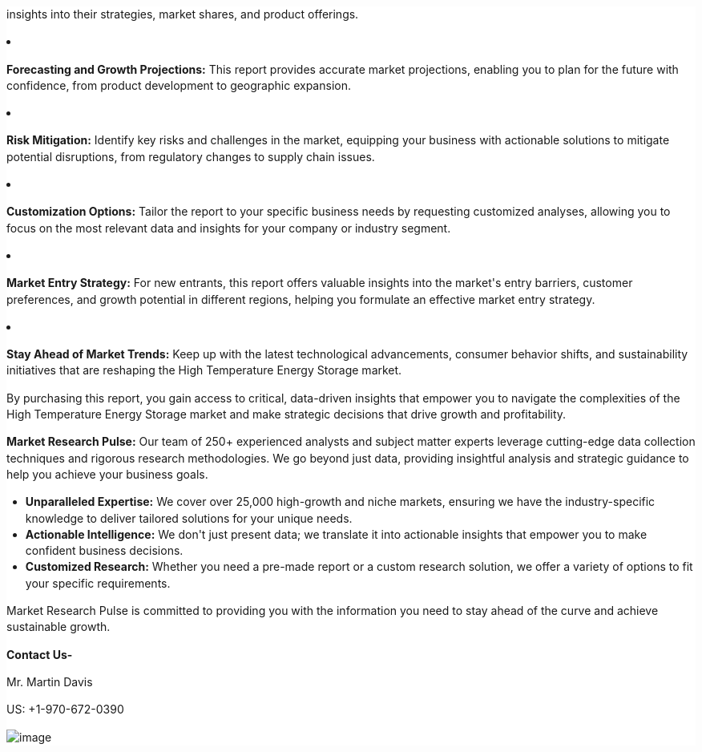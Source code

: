 insights into their strategies, market shares, and product offerings.</p></li><li><p><strong>Forecasting and Growth Projections:</strong> This report provides accurate market projections, enabling you to plan for the future with confidence, from product development to geographic expansion.</p></li><li><p><strong>Risk Mitigation:</strong> Identify key risks and challenges in the market, equipping your business with actionable solutions to mitigate potential disruptions, from regulatory changes to supply chain issues.</p></li><li><p><strong>Customization Options:</strong> Tailor the report to your specific business needs by requesting customized analyses, allowing you to focus on the most relevant data and insights for your company or industry segment.</p></li><li><p><strong>Market Entry Strategy:</strong> For new entrants, this report offers valuable insights into the market's entry barriers, customer preferences, and growth potential in different regions, helping you formulate an effective market entry strategy.</p></li><li><p><strong>Stay Ahead of Market Trends:</strong> Keep up with the latest technological advancements, consumer behavior shifts, and sustainability initiatives that are reshaping the High Temperature Energy Storage market.</p></li></ol><p>By purchasing this report, you gain access to critical, data-driven insights that empower you to navigate the complexities of the High Temperature Energy Storage market and make strategic decisions that drive growth and profitability.</p><p><strong>Market Research Pulse:</strong>&nbsp;Our team of 250+ experienced analysts and subject matter experts leverage cutting-edge data collection techniques and rigorous research methodologies. We go beyond just data, providing insightful analysis and strategic guidance to help you achieve your business goals.</p><ul><li><strong>Unparalleled Expertise:</strong>&nbsp;We cover over 25,000 high-growth and niche markets, ensuring we have the industry-specific knowledge to deliver tailored solutions for your unique needs.</li><li><strong>Actionable Intelligence:</strong>&nbsp;We don't just present data; we translate it into actionable insights that empower you to make confident business decisions.</li><li><strong>Customized Research:</strong>&nbsp;Whether you need a pre-made report or a custom research solution, we offer a variety of options to fit your specific requirements.</li></ul><p>Market Research Pulse is committed to providing you with the information you need to stay ahead of the curve and achieve sustainable growth.</p><p><strong>Contact Us-</strong></p><p>Mr. Martin Davis</p><p>US: +1-970-672-0390</p>
![image](https://github.com/user-attachments/assets/1aba0df2-abcb-4057-a08d-bfbae57af9ce)
